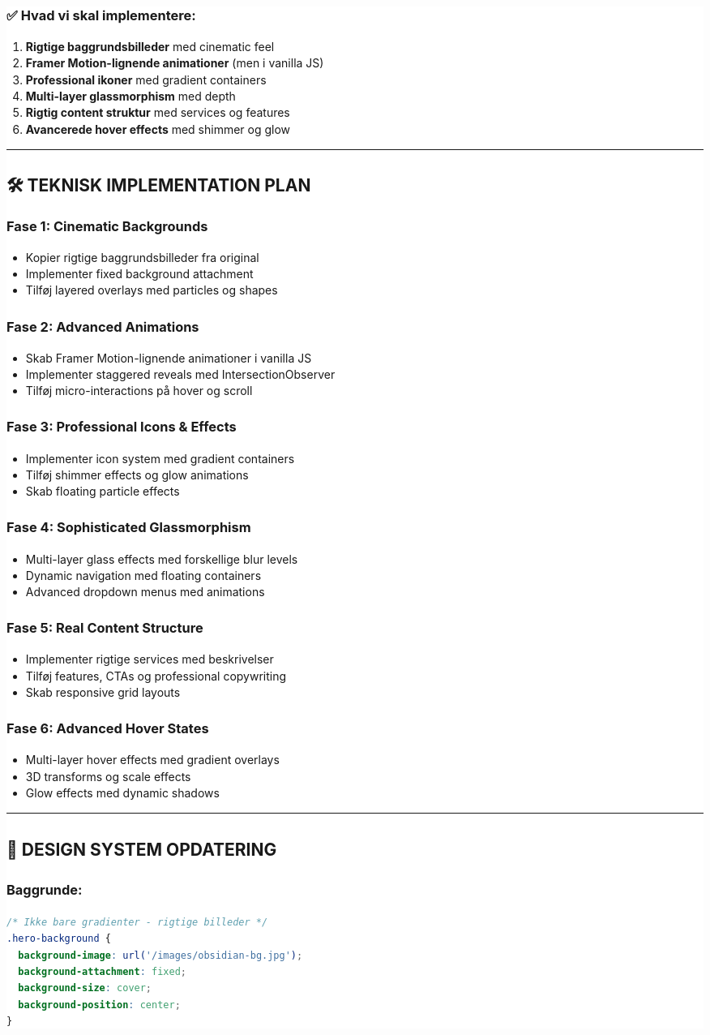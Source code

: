 ### ✅ **Hvad vi skal implementere:**
1. **Rigtige baggrundsbilleder** med cinematic feel
2. **Framer Motion-lignende animationer** (men i vanilla JS)
3. **Professional ikoner** med gradient containers
4. **Multi-layer glassmorphism** med depth
5. **Rigtig content struktur** med services og features
6. **Avancerede hover effects** med shimmer og glow

---

## 🛠️ TEKNISK IMPLEMENTATION PLAN

### **Fase 1: Cinematic Backgrounds**
- Kopier rigtige baggrundsbilleder fra original
- Implementer fixed background attachment
- Tilføj layered overlays med particles og shapes

### **Fase 2: Advanced Animations**
- Skab Framer Motion-lignende animationer i vanilla JS
- Implementer staggered reveals med IntersectionObserver
- Tilføj micro-interactions på hover og scroll

### **Fase 3: Professional Icons & Effects**
- Implementer icon system med gradient containers
- Tilføj shimmer effects og glow animations
- Skab floating particle effects

### **Fase 4: Sophisticated Glassmorphism**
- Multi-layer glass effects med forskellige blur levels
- Dynamic navigation med floating containers
- Advanced dropdown menus med animations

### **Fase 5: Real Content Structure**
- Implementer rigtige services med beskrivelser
- Tilføj features, CTAs og professional copywriting
- Skab responsive grid layouts

### **Fase 6: Advanced Hover States**
- Multi-layer hover effects med gradient overlays
- 3D transforms og scale effects
- Glow effects med dynamic shadows

---

## 🎨 DESIGN SYSTEM OPDATERING

### **Baggrunde:**
```css
/* Ikke bare gradienter - rigtige billeder */
.hero-background {
  background-image: url('/images/obsidian-bg.jpg');
  background-attachment: fixed;
  background-size: cover;
  background-position: center;
}
```
